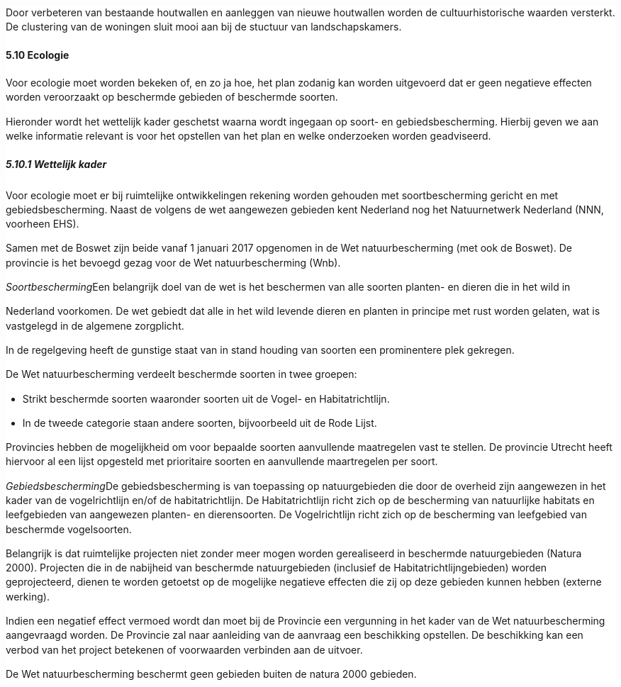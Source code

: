 Door verbeteren van bestaande houtwallen en aanleggen van nieuwe houtwallen worden de cultuurhistorische waarden versterkt. De clustering van de woningen sluit mooi aan bij de stuctuur van landschapskamers.

#### 5\.10 Ecologie

Voor ecologie moet worden bekeken of, en zo ja hoe, het plan zodanig kan worden uitgevoerd dat er geen negatieve effecten worden veroorzaakt op beschermde gebieden of beschermde soorten.

Hieronder wordt het wettelijk kader geschetst waarna wordt ingegaan op soort\- en gebiedsbescherming. Hierbij geven we aan welke informatie relevant is voor het opstellen van het plan en welke onderzoeken worden geadviseerd.

##### 5\.10\.1 Wettelijk kader

Voor ecologie moet er bij ruimtelijke ontwikkelingen rekening worden gehouden met soortbescherming gericht en met gebiedsbescherming. Naast de volgens de wet aangewezen gebieden kent Nederland nog het Natuurnetwerk Nederland (NNN, voorheen EHS).

Samen met de Boswet zijn beide vanaf 1 januari 2017 opgenomen in de Wet natuurbescherming (met ook de Boswet). De provincie is het bevoegd gezag voor de Wet natuurbescherming (Wnb).

*Soortbescherming*Een belangrijk doel van de wet is het beschermen van alle soorten planten\- en dieren die in het wild in

Nederland voorkomen. De wet gebiedt dat alle in het wild levende dieren en planten in principe met rust worden gelaten, wat is vastgelegd in de algemene zorgplicht.

In de regelgeving heeft de gunstige staat van in stand houding van soorten een prominentere plek gekregen.

De Wet natuurbescherming verdeelt beschermde soorten in twee groepen:

* Strikt beschermde soorten waaronder soorten uit de Vogel\- en Habitatrichtlijn.

* In de tweede categorie staan andere soorten, bijvoorbeeld uit de Rode Lijst.

Provincies hebben de mogelijkheid om voor bepaalde soorten aanvullende maatregelen vast te stellen. De provincie Utrecht heeft hiervoor al een lijst opgesteld met prioritaire soorten en aanvullende maartregelen per soort.

*Gebiedsbescherming*De gebiedsbescherming is van toepassing op natuurgebieden die door de overheid zijn aangewezen in het kader van de vogelrichtlijn en/of de habitatrichtlijn. De Habitatrichtlijn richt zich op de bescherming van natuurlijke habitats en leefgebieden van aangewezen planten\- en dierensoorten. De Vogelrichtlijn richt zich op de bescherming van leefgebied van beschermde vogelsoorten.

Belangrijk is dat ruimtelijke projecten niet zonder meer mogen worden gerealiseerd in beschermde natuurgebieden (Natura 2000\). Projecten die in de nabijheid van beschermde natuurgebieden (inclusief de Habitatrichtlijngebieden) worden geprojecteerd, dienen te worden getoetst op de mogelijke negatieve effecten die zij op deze gebieden kunnen hebben (externe werking).

Indien een negatief effect vermoed wordt dan moet bij de Provincie een vergunning in het kader van de Wet natuurbescherming aangevraagd worden. De Provincie zal naar aanleiding van de aanvraag een beschikking opstellen. De beschikking kan een verbod van het project betekenen of voorwaarden verbinden aan de uitvoer.

De Wet natuurbescherming beschermt geen gebieden buiten de natura 2000 gebieden.
